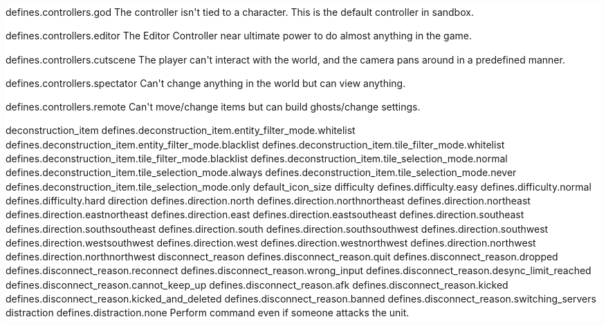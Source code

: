 defines.controllers.god
The controller isn't tied to a character. This is the default controller in sandbox.

defines.controllers.editor
The Editor Controller near ultimate power to do almost anything in the game.

defines.controllers.cutscene
The player can't interact with the world, and the camera pans around in a predefined manner.

defines.controllers.spectator
Can't change anything in the world but can view anything.

defines.controllers.remote
Can't move/change items but can build ghosts/change settings.

deconstruction_item
defines.deconstruction_item.entity_filter_mode.whitelist
defines.deconstruction_item.entity_filter_mode.blacklist
defines.deconstruction_item.tile_filter_mode.whitelist
defines.deconstruction_item.tile_filter_mode.blacklist
defines.deconstruction_item.tile_selection_mode.normal
defines.deconstruction_item.tile_selection_mode.always
defines.deconstruction_item.tile_selection_mode.never
defines.deconstruction_item.tile_selection_mode.only
default_icon_size
difficulty
defines.difficulty.easy
defines.difficulty.normal
defines.difficulty.hard
direction
defines.direction.north
defines.direction.northnortheast
defines.direction.northeast
defines.direction.eastnortheast
defines.direction.east
defines.direction.eastsoutheast
defines.direction.southeast
defines.direction.southsoutheast
defines.direction.south
defines.direction.southsouthwest
defines.direction.southwest
defines.direction.westsouthwest
defines.direction.west
defines.direction.westnorthwest
defines.direction.northwest
defines.direction.northnorthwest
disconnect_reason
defines.disconnect_reason.quit
defines.disconnect_reason.dropped
defines.disconnect_reason.reconnect
defines.disconnect_reason.wrong_input
defines.disconnect_reason.desync_limit_reached
defines.disconnect_reason.cannot_keep_up
defines.disconnect_reason.afk
defines.disconnect_reason.kicked
defines.disconnect_reason.kicked_and_deleted
defines.disconnect_reason.banned
defines.disconnect_reason.switching_servers
distraction
defines.distraction.none
Perform command even if someone attacks the unit.
